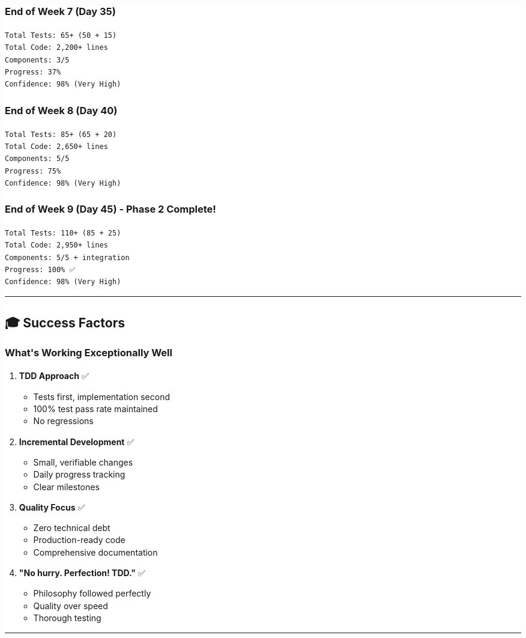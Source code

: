 ### End of Week 7 (Day 35)
```
Total Tests: 65+ (50 + 15)
Total Code: 2,200+ lines
Components: 3/5
Progress: 37%
Confidence: 98% (Very High)
```

### End of Week 8 (Day 40)
```
Total Tests: 85+ (65 + 20)
Total Code: 2,650+ lines
Components: 5/5
Progress: 75%
Confidence: 98% (Very High)
```

### End of Week 9 (Day 45) - Phase 2 Complete!
```
Total Tests: 110+ (85 + 25)
Total Code: 2,950+ lines
Components: 5/5 + integration
Progress: 100% ✅
Confidence: 98% (Very High)
```

---

## 🎓 Success Factors

### What's Working Exceptionally Well
1. **TDD Approach** ✅
   - Tests first, implementation second
   - 100% test pass rate maintained
   - No regressions

2. **Incremental Development** ✅
   - Small, verifiable changes
   - Daily progress tracking
   - Clear milestones

3. **Quality Focus** ✅
   - Zero technical debt
   - Production-ready code
   - Comprehensive documentation

4. **"No hurry. Perfection! TDD."** ✅
   - Philosophy followed perfectly
   - Quality over speed
   - Thorough testing

---